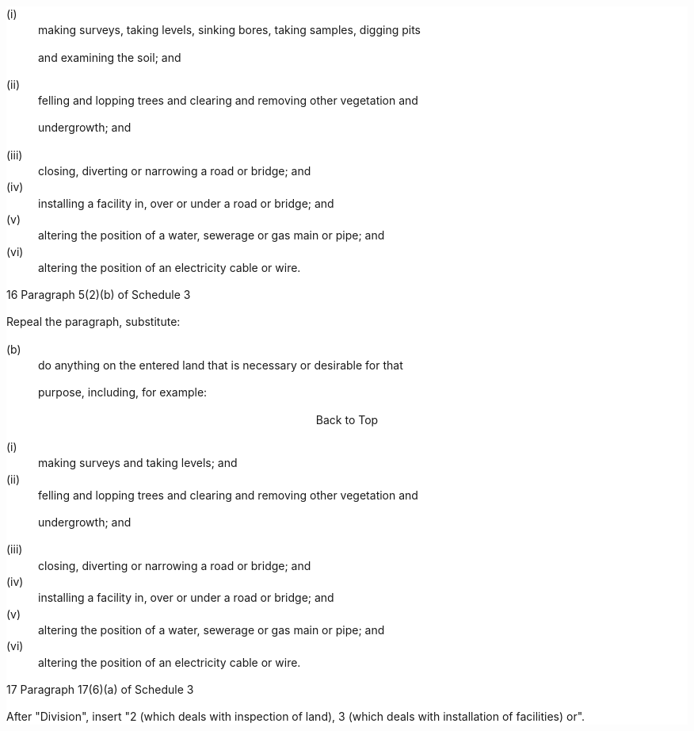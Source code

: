</dl></dl></dl>

<dl compact=""><dl compact=""><dl compact=""><dl compact="">

<dt>(i)</dt><dd>making surveys, taking levels, sinking bores, taking samples, digging pits

and examining the soil; and</dd>

<dt>(ii)</dt><dd>felling and lopping trees and clearing and removing other vegetation and

undergrowth; and</dd>

<dt>(iii)</dt><dd>closing, diverting or narrowing a road or bridge; and</dd>

<dt>(iv)</dt><dd>installing a facility in, over or under a road or bridge; and</dd>

<dt>(v)</dt><dd>altering the position of a water, sewerage or gas main or pipe; and</dd>

<dt>(vi)</dt><dd>altering the position of an electricity cable or wire.

</dd>

</dl></dl></dl></dl>

16  Paragraph 5(2)(b) of Schedule 3

Repeal the paragraph, substitute:

<dl compact=""><dl compact=""><dl compact="">

<dt>(b)</dt><dd>do anything on the entered land that is necessary or desirable for that

purpose, including, for example:

</dd>

</dl></dl></dl>

<center>Back to Top</center>

<dl compact=""><dl compact=""><dl compact=""><dl compact="">

<dt>(i)</dt><dd>making surveys and taking levels; and</dd>

<dt>(ii)</dt><dd>felling and lopping trees and clearing and removing other vegetation and

undergrowth; and</dd>

<dt>(iii)</dt><dd>closing, diverting or narrowing a road or bridge; and</dd>

<dt>(iv)</dt><dd>installing a facility in, over or under a road or bridge; and</dd>

<dt>(v)</dt><dd>altering the position of a water, sewerage or gas main or pipe; and</dd>

<dt>(vi)</dt><dd>altering the position of an electricity cable or wire.

</dd>

</dl></dl></dl></dl>

17  Paragraph 17(6)(a) of Schedule 3

After "Division", insert "2 (which deals with inspection of land), 3 (which deals with installation of facilities) or".
